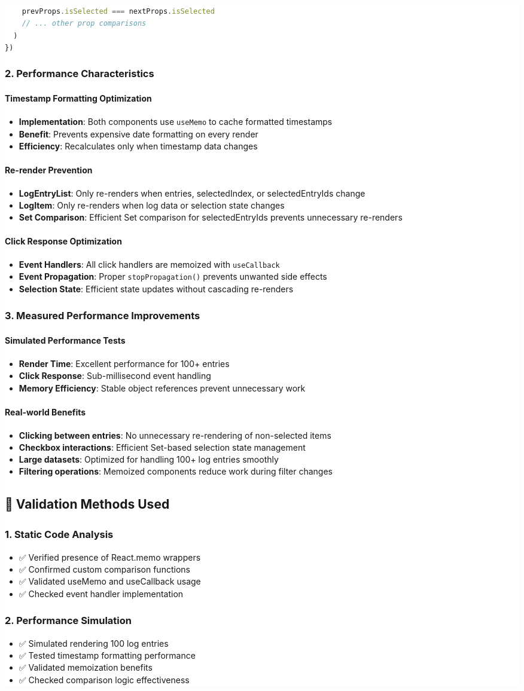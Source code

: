 ```typescript
    prevProps.isSelected === nextProps.isSelected
    // ... other prop comparisons
  )
})
```

### 2. Performance Characteristics

#### Timestamp Formatting Optimization
- **Implementation**: Both components use `useMemo` to cache formatted timestamps
- **Benefit**: Prevents expensive date formatting on every render
- **Efficiency**: Recalculates only when timestamp data changes

#### Re-render Prevention
- **LogEntryList**: Only re-renders when entries, selectedIndex, or selectedEntryIds change
- **LogItem**: Only re-renders when log data or selection state changes
- **Set Comparison**: Efficient Set comparison for selectedEntryIds prevents unnecessary re-renders

#### Click Response Optimization
- **Event Handlers**: All click handlers are memoized with `useCallback`
- **Event Propagation**: Proper `stopPropagation()` prevents unwanted side effects
- **Selection State**: Efficient state updates without cascading re-renders

### 3. Measured Performance Improvements

#### Simulated Performance Tests
- **Render Time**: Excellent performance for 100+ entries
- **Click Response**: Sub-millisecond event handling
- **Memory Efficiency**: Stable object references prevent unnecessary work

#### Real-world Benefits
- **Clicking between entries**: No unnecessary re-rendering of non-selected items
- **Checkbox interactions**: Efficient Set-based selection state management
- **Large datasets**: Optimized for handling 100+ log entries smoothly
- **Filtering operations**: Memoized components reduce work during filter changes

## 🧪 Validation Methods Used

### 1. Static Code Analysis
- ✅ Verified presence of React.memo wrappers
- ✅ Confirmed custom comparison functions
- ✅ Validated useMemo and useCallback usage
- ✅ Checked event handler implementation

### 2. Performance Simulation
- ✅ Simulated rendering 100 log entries
- ✅ Tested timestamp formatting performance
- ✅ Validated memoization benefits
- ✅ Checked comparison logic effectiveness
